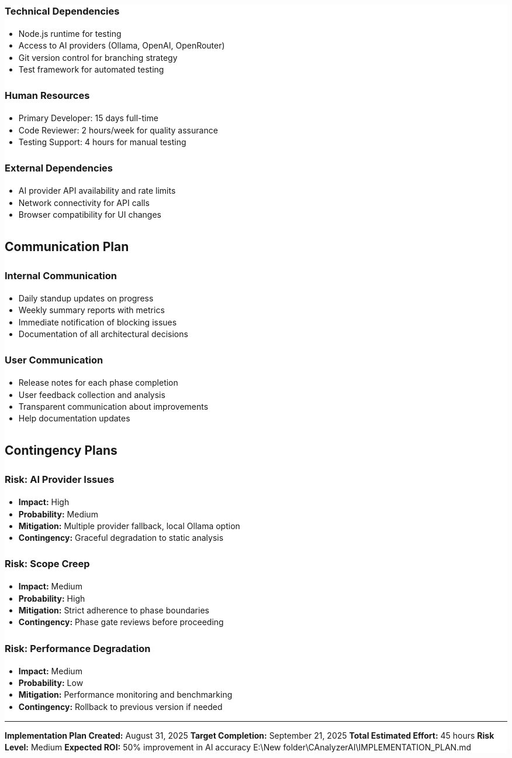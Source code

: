 ### **Technical Dependencies**
- Node.js runtime for testing
- Access to AI providers (Ollama, OpenAI, OpenRouter)
- Git version control for branching strategy
- Test framework for automated testing

### **Human Resources**
- Primary Developer: 15 days full-time
- Code Reviewer: 2 hours/week for quality assurance
- Testing Support: 4 hours for manual testing

### **External Dependencies**
- AI provider API availability and rate limits
- Network connectivity for API calls
- Browser compatibility for UI changes

## Communication Plan

### **Internal Communication**
- Daily standup updates on progress
- Weekly summary reports with metrics
- Immediate notification of blocking issues
- Documentation of all architectural decisions

### **User Communication**
- Release notes for each phase completion
- User feedback collection and analysis
- Transparent communication about improvements
- Help documentation updates

## Contingency Plans

### **Risk: AI Provider Issues**
- **Impact:** High
- **Probability:** Medium
- **Mitigation:** Multiple provider fallback, local Ollama option
- **Contingency:** Graceful degradation to static analysis

### **Risk: Scope Creep**
- **Impact:** Medium
- **Probability:** High
- **Mitigation:** Strict adherence to phase boundaries
- **Contingency:** Phase gate reviews before proceeding

### **Risk: Performance Degradation**
- **Impact:** Medium
- **Probability:** Low
- **Mitigation:** Performance monitoring and benchmarking
- **Contingency:** Rollback to previous version if needed

---

**Implementation Plan Created:** August 31, 2025
**Target Completion:** September 21, 2025
**Total Estimated Effort:** 45 hours
**Risk Level:** Medium
**Expected ROI:** 50% improvement in AI accuracy</content>
<parameter name="filePath">E:\New folder\CAnalyzerAI\IMPLEMENTATION_PLAN.md
